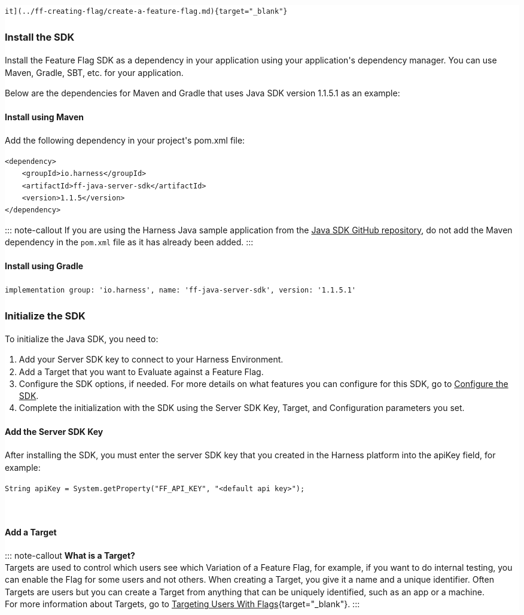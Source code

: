     it](../ff-creating-flag/create-a-feature-flag.md){target="_blank"}

### Install the SDK

Install the Feature Flag SDK as a dependency in your application using
your application\'s dependency manager. You can use Maven, Gradle, SBT,
etc. for your application. 

Below are the dependencies for Maven and Gradle that uses Java SDK
version 1.1.5.1 as an example:

#### Install using Maven

Add the following dependency in your project\'s pom.xml file:

    <dependency>
        <groupId>io.harness</groupId>
        <artifactId>ff-java-server-sdk</artifactId>
        <version>1.1.5</version>
    </dependency>

::: note-callout
If you are using the Harness Java sample application from the [Java SDK
GitHub repository](https://github.com/harness/ff-java-server-sdk), do
not add the Maven dependency in the `pom.xml` file as it has already
been added.
:::

#### Install using Gradle

    implementation group: 'io.harness', name: 'ff-java-server-sdk', version: '1.1.5.1'

### Initialize the SDK

To initialize the Java SDK, you need to:

1.  Add your Server SDK key to connect to your Harness Environment.
2.  Add a Target that you want to Evaluate against a Feature Flag.
3.  Configure the SDK options, if needed. For more details on what
    features you can configure for this SDK, go to [Configure the
    SDK](#configure_the_sdk).
4.  Complete the initialization with the SDK using the Server SDK Key,
    Target, and Configuration parameters you set.

#### Add the Server SDK Key

After installing the SDK, you must enter the server SDK key that you
created in the Harness platform into the apiKey field, for example:

    String apiKey = System.getProperty("FF_API_KEY", "<default api key>");

 

#### Add a Target

::: note-callout
**What is a Target?**\
Targets are used to control which users see which Variation of a Feature
Flag, for example, if you want to do internal testing, you can enable
the Flag for some users and not others. When creating a Target, you give
it a name and a unique identifier. Often Targets are users but you can
create a Target from anything that can be uniquely identified, such as
an app or a machine.\
For more information about Targets, go to [Targeting Users With
Flags](../ff-target-management/targeting-users-with-flags.md){target="_blank"}.
:::
